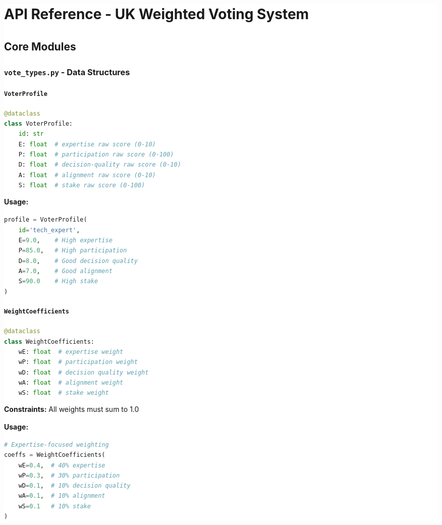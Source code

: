 # API Reference - UK Weighted Voting System

## Core Modules

### `vote_types.py` - Data Structures

#### `VoterProfile`
```python
@dataclass
class VoterProfile:
    id: str
    E: float  # expertise raw score (0-10)
    P: float  # participation raw score (0-100)
    D: float  # decision-quality raw score (0-10)
    A: float  # alignment raw score (0-10)
    S: float  # stake raw score (0-100)
```

**Usage:**
```python
profile = VoterProfile(
    id='tech_expert',
    E=9.0,    # High expertise
    P=85.0,   # High participation
    D=8.0,    # Good decision quality
    A=7.0,    # Good alignment
    S=90.0    # High stake
)
```

#### `WeightCoefficients`
```python
@dataclass
class WeightCoefficients:
    wE: float  # expertise weight
    wP: float  # participation weight
    wD: float  # decision quality weight
    wA: float  # alignment weight
    wS: float  # stake weight
```

**Constraints:** All weights must sum to 1.0

**Usage:**
```python
# Expertise-focused weighting
coeffs = WeightCoefficients(
    wE=0.4,  # 40% expertise
    wP=0.3,  # 30% participation
    wD=0.1,  # 10% decision quality
    wA=0.1,  # 10% alignment
    wS=0.1   # 10% stake
)
```
